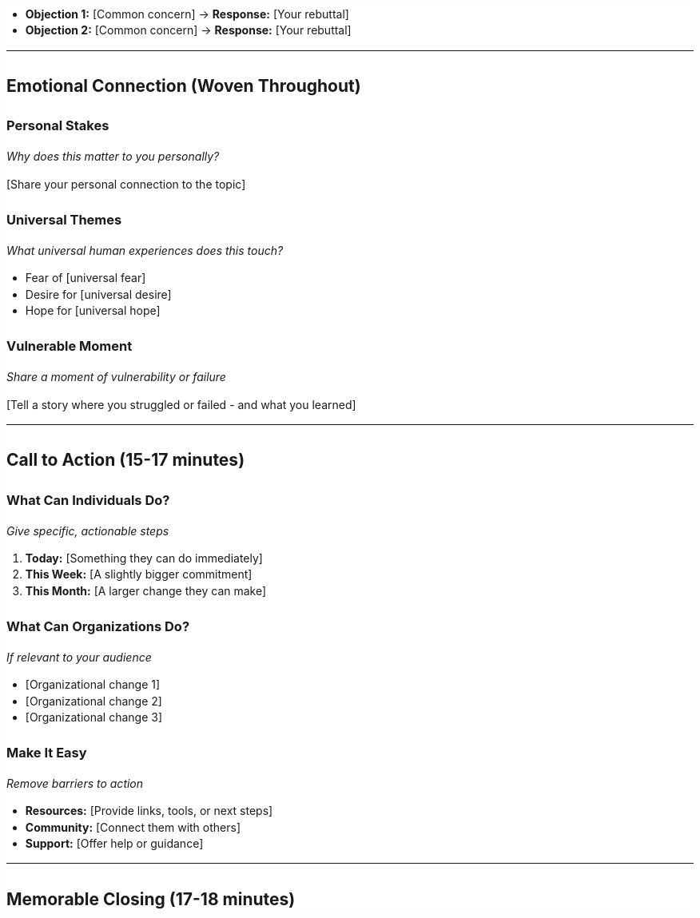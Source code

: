 - **Objection 1:** [Common concern] → **Response:** [Your rebuttal]
- **Objection 2:** [Common concern] → **Response:** [Your rebuttal]

---

## Emotional Connection (Woven Throughout)

### Personal Stakes
*Why does this matter to you personally?*

[Share your personal connection to the topic]

### Universal Themes
*What universal human experiences does this touch?*

- Fear of [universal fear]
- Desire for [universal desire]
- Hope for [universal hope]

### Vulnerable Moment
*Share a moment of vulnerability or failure*

[Tell a story where you struggled or failed - and what you learned]

---

## Call to Action (15-17 minutes)

### What Can Individuals Do?
*Give specific, actionable steps*

1. **Today:** [Something they can do immediately]
2. **This Week:** [A slightly bigger commitment]
3. **This Month:** [A larger change they can make]

### What Can Organizations Do?
*If relevant to your audience*

- [Organizational change 1]
- [Organizational change 2]
- [Organizational change 3]

### Make It Easy
*Remove barriers to action*

- **Resources:** [Provide links, tools, or next steps]
- **Community:** [Connect them with others]
- **Support:** [Offer help or guidance]

---

## Memorable Closing (17-18 minutes)

